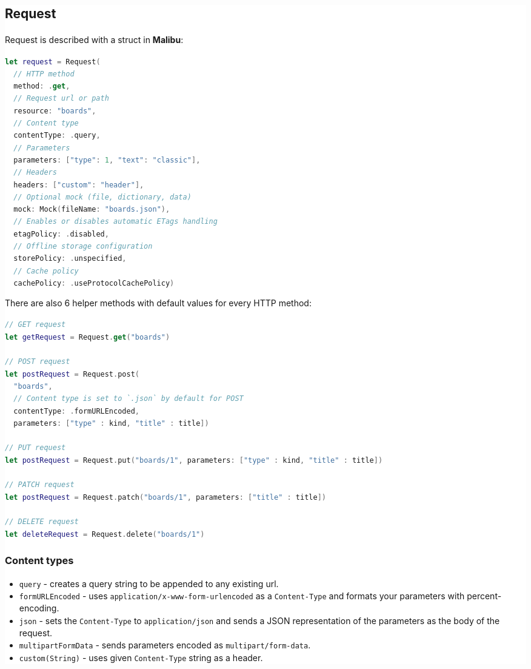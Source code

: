 ## Request

Request is described with a struct in **Malibu**:

```swift
let request = Request(
  // HTTP method
  method: .get,
  // Request url or path
  resource: "boards",
  // Content type
  contentType: .query,
  // Parameters
  parameters: ["type": 1, "text": "classic"],
  // Headers
  headers: ["custom": "header"],
  // Optional mock (file, dictionary, data)
  mock: Mock(fileName: "boards.json"),
  // Enables or disables automatic ETags handling
  etagPolicy: .disabled,
  // Offline storage configuration
  storePolicy: .unspecified,
  // Cache policy
  cachePolicy: .useProtocolCachePolicy)
```

There are also 6 helper methods with default values for every HTTP method:

```swift
// GET request
let getRequest = Request.get("boards")

// POST request
let postRequest = Request.post(
  "boards",
  // Content type is set to `.json` by default for POST
  contentType: .formURLEncoded,
  parameters: ["type" : kind, "title" : title])

// PUT request
let postRequest = Request.put("boards/1", parameters: ["type" : kind, "title" : title])

// PATCH request
let postRequest = Request.patch("boards/1", parameters: ["title" : title])

// DELETE request
let deleteRequest = Request.delete("boards/1")
```

### Content types

* `query` - creates a query string to be appended to any existing url.
* `formURLEncoded` - uses `application/x-www-form-urlencoded` as a
`Content-Type` and formats your parameters with percent-encoding.
* `json` - sets the `Content-Type` to `application/json` and sends a JSON
representation of the parameters as the body of the request.
* `multipartFormData` - sends parameters encoded as `multipart/form-data`.
* `custom(String)` - uses given `Content-Type` string as a header.
